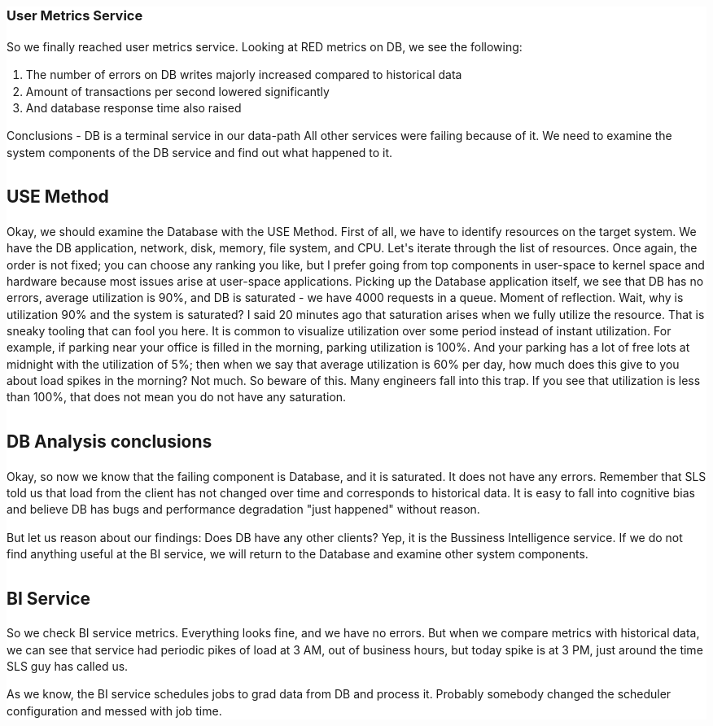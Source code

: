 ### User Metrics Service

So we finally reached user metrics service.
Looking at RED metrics on DB, we see the following:
1. The number of errors on DB writes majorly increased compared to historical data
2. Amount of transactions per second lowered significantly
3. And database response time also raised

Conclusions - DB is a terminal service in our data-path
All other services were failing because of it. We need to examine the system components of the DB service and find out what happened to it.

## USE Method

Okay, we should examine the Database with the USE Method.
First of all, we have to identify resources on the target system.
We have the DB application, network, disk, memory, file system, and CPU.
Let's iterate through the list of resources. Once again, the order is not fixed; you can choose any ranking you like, but I prefer going from top components in user-space to kernel space and hardware because most issues arise at user-space applications.
Picking up the Database application itself, we see that DB has no errors, average utilization is 90%, and DB is saturated - we have 4000 requests in a queue.
Moment of reflection. Wait, why is utilization 90% and the system is saturated? I said 20 minutes ago that saturation arises when we fully utilize the resource. That is sneaky tooling that can fool you here. It is common to visualize utilization over some period instead of instant utilization. For example, if parking near your office is filled in the morning, parking utilization is 100%. And your parking has a lot of free lots at midnight with the utilization of 5%; then when we say that average utilization is 60% per day, how much does this give to you about load spikes in the morning? Not much. So beware of this. Many engineers fall into this trap. If you see that utilization is less than 100%, that does not mean you do not have any saturation.


## DB Analysis conclusions

Okay, so now we know that the failing component is Database, and it is saturated. It does not have any errors. Remember that SLS told us that load from the client has not changed over time and corresponds to historical data.
It is easy to fall into cognitive bias and believe DB has bugs and performance degradation "just happened" without reason.

But let us reason about our findings:
Does DB have any other clients? Yep, it is the Bussiness Intelligence service. If we do not find anything useful at the BI service, we will return to the Database and examine other system components.

## BI Service

So we check BI service metrics. Everything looks fine, and we have no errors.
But when we compare metrics with historical data, we can see that service had periodic pikes of load at 3 AM, out of business hours, but today spike is at 3 PM, just around the time SLS guy has called us.

As we know, the BI service schedules jobs to grad data from DB and process it. Probably somebody changed the scheduler configuration and messed with job time.
